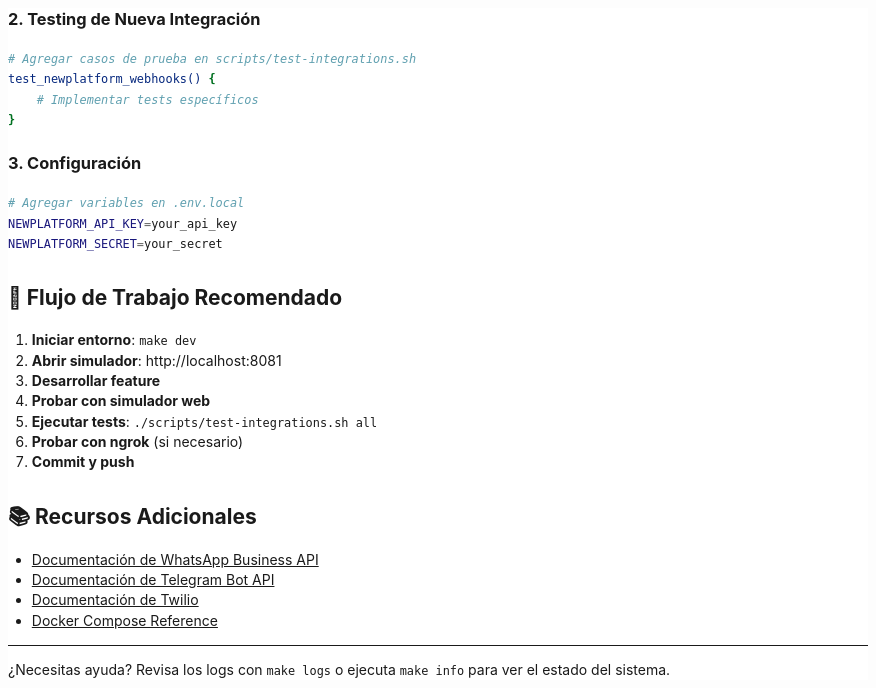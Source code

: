 ### 2. Testing de Nueva Integración

```bash
# Agregar casos de prueba en scripts/test-integrations.sh
test_newplatform_webhooks() {
    # Implementar tests específicos
}
```

### 3. Configuración

```bash
# Agregar variables en .env.local
NEWPLATFORM_API_KEY=your_api_key
NEWPLATFORM_SECRET=your_secret
```

## 🎯 Flujo de Trabajo Recomendado

1. **Iniciar entorno**: `make dev`
2. **Abrir simulador**: http://localhost:8081
3. **Desarrollar feature**
4. **Probar con simulador web**
5. **Ejecutar tests**: `./scripts/test-integrations.sh all`
6. **Probar con ngrok** (si necesario)
7. **Commit y push**

## 📚 Recursos Adicionales

- [Documentación de WhatsApp Business API](https://developers.facebook.com/docs/whatsapp)
- [Documentación de Telegram Bot API](https://core.telegram.org/bots/api)
- [Documentación de Twilio](https://www.twilio.com/docs)
- [Docker Compose Reference](https://docs.docker.com/compose/)

---

¿Necesitas ayuda? Revisa los logs con `make logs` o ejecuta `make info` para ver el estado del sistema.
